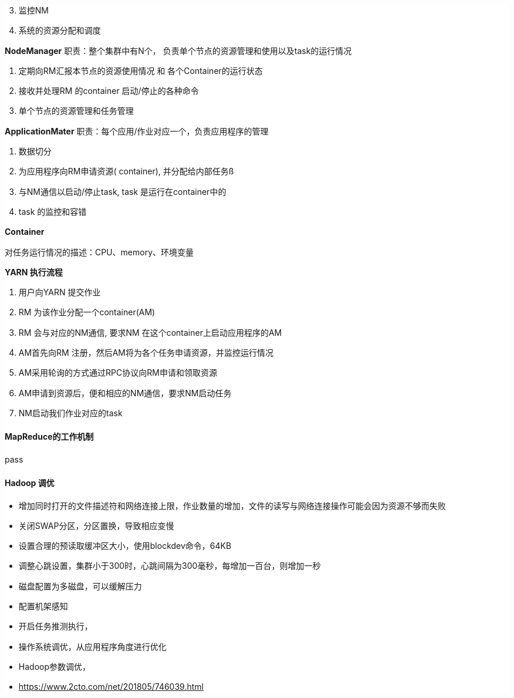 3) 监控NM

4) 系统的资源分配和调度



**NodeManager** 职责：整个集群中有N个， 负责单个节点的资源管理和使用以及task的运行情况

1) 定期向RM汇报本节点的资源使用情况 和 各个Container的运行状态

2) 接收并处理RM 的container 启动/停止的各种命令

3) 单个节点的资源管理和任务管理



**ApplicationMater** 职责：每个应用/作业对应一个，负责应用程序的管理

1)  数据切分

2) 为应用程序向RM申请资源( container), 并分配给内部任务ß

3) 与NM通信以启动/停止task, task 是运行在container中的

4) task 的监控和容错



**Container**

 对任务运行情况的描述：CPU、memory、环境变量



**YARN 执行流程**

1)  用户向YARN 提交作业

2) RM 为该作业分配一个container(AM)

3) RM 会与对应的NM通信, 要求NM 在这个container上启动应用程序的AM

4) AM首先向RM 注册，然后AM将为各个任务申请资源，并监控运行情况

5) AM采用轮询的方式通过RPC协议向RM申请和领取资源

6) AM申请到资源后，便和相应的NM通信，要求NM启动任务

7) NM启动我们作业对应的task

#### MapReduce的工作机制
pass




#### Hadoop  调优

- 增加同时打开的文件描述符和网络连接上限，作业数量的增加，文件的读写与网络连接操作可能会因为资源不够而失败

- 关闭SWAP分区，分区置换，导致相应变慢
- 设置合理的预读取缓冲区大小，使用blockdev命令，64KB
- 调整心跳设置，集群小于300时，心跳间隔为300毫秒，每增加一百台，则增加一秒
- 磁盘配置为多磁盘，可以缓解压力
- 配置机架感知
- 开启任务推测执行，
- 操作系统调优，从应用程序角度进行优化
- Hadoop参数调优，
- https://www.2cto.com/net/201805/746039.html
